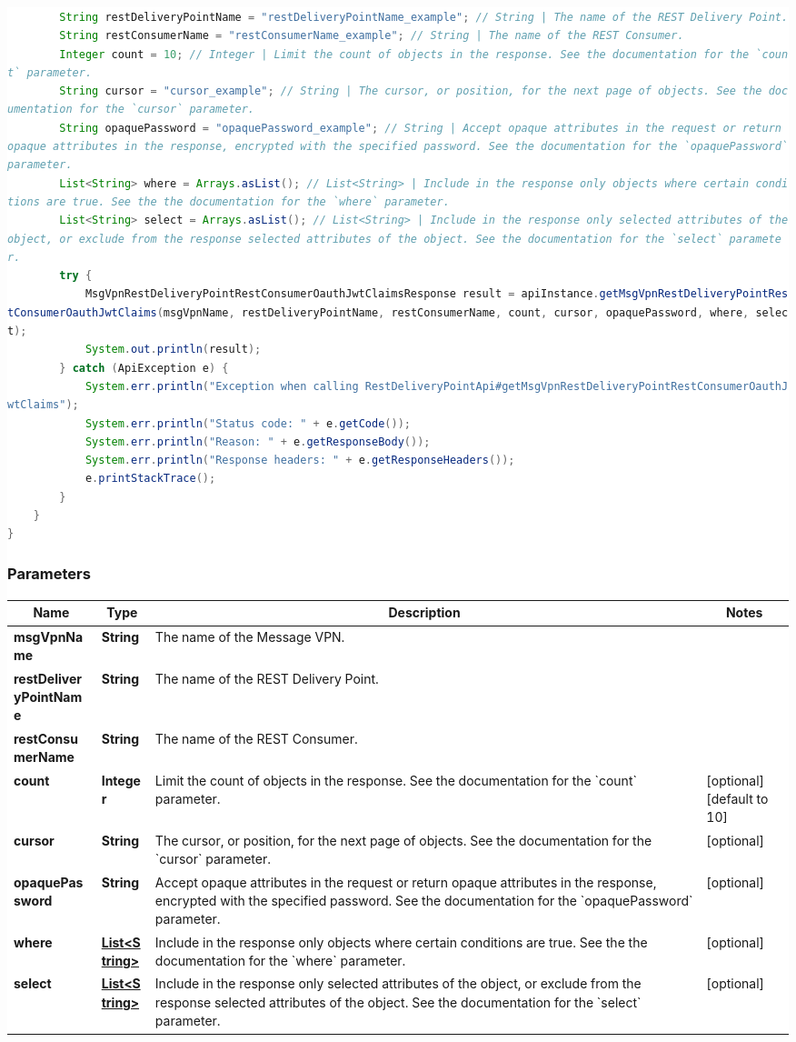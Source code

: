 ```java
        String restDeliveryPointName = "restDeliveryPointName_example"; // String | The name of the REST Delivery Point.
        String restConsumerName = "restConsumerName_example"; // String | The name of the REST Consumer.
        Integer count = 10; // Integer | Limit the count of objects in the response. See the documentation for the `count` parameter.
        String cursor = "cursor_example"; // String | The cursor, or position, for the next page of objects. See the documentation for the `cursor` parameter.
        String opaquePassword = "opaquePassword_example"; // String | Accept opaque attributes in the request or return opaque attributes in the response, encrypted with the specified password. See the documentation for the `opaquePassword` parameter.
        List<String> where = Arrays.asList(); // List<String> | Include in the response only objects where certain conditions are true. See the the documentation for the `where` parameter.
        List<String> select = Arrays.asList(); // List<String> | Include in the response only selected attributes of the object, or exclude from the response selected attributes of the object. See the documentation for the `select` parameter.
        try {
            MsgVpnRestDeliveryPointRestConsumerOauthJwtClaimsResponse result = apiInstance.getMsgVpnRestDeliveryPointRestConsumerOauthJwtClaims(msgVpnName, restDeliveryPointName, restConsumerName, count, cursor, opaquePassword, where, select);
            System.out.println(result);
        } catch (ApiException e) {
            System.err.println("Exception when calling RestDeliveryPointApi#getMsgVpnRestDeliveryPointRestConsumerOauthJwtClaims");
            System.err.println("Status code: " + e.getCode());
            System.err.println("Reason: " + e.getResponseBody());
            System.err.println("Response headers: " + e.getResponseHeaders());
            e.printStackTrace();
        }
    }
}
```

### Parameters


| Name | Type | Description  | Notes |
|------------- | ------------- | ------------- | -------------|
| **msgVpnName** | **String**| The name of the Message VPN. | |
| **restDeliveryPointName** | **String**| The name of the REST Delivery Point. | |
| **restConsumerName** | **String**| The name of the REST Consumer. | |
| **count** | **Integer**| Limit the count of objects in the response. See the documentation for the &#x60;count&#x60; parameter. | [optional] [default to 10] |
| **cursor** | **String**| The cursor, or position, for the next page of objects. See the documentation for the &#x60;cursor&#x60; parameter. | [optional] |
| **opaquePassword** | **String**| Accept opaque attributes in the request or return opaque attributes in the response, encrypted with the specified password. See the documentation for the &#x60;opaquePassword&#x60; parameter. | [optional] |
| **where** | [**List&lt;String&gt;**](String.md)| Include in the response only objects where certain conditions are true. See the the documentation for the &#x60;where&#x60; parameter. | [optional] |
| **select** | [**List&lt;String&gt;**](String.md)| Include in the response only selected attributes of the object, or exclude from the response selected attributes of the object. See the documentation for the &#x60;select&#x60; parameter. | [optional] |
